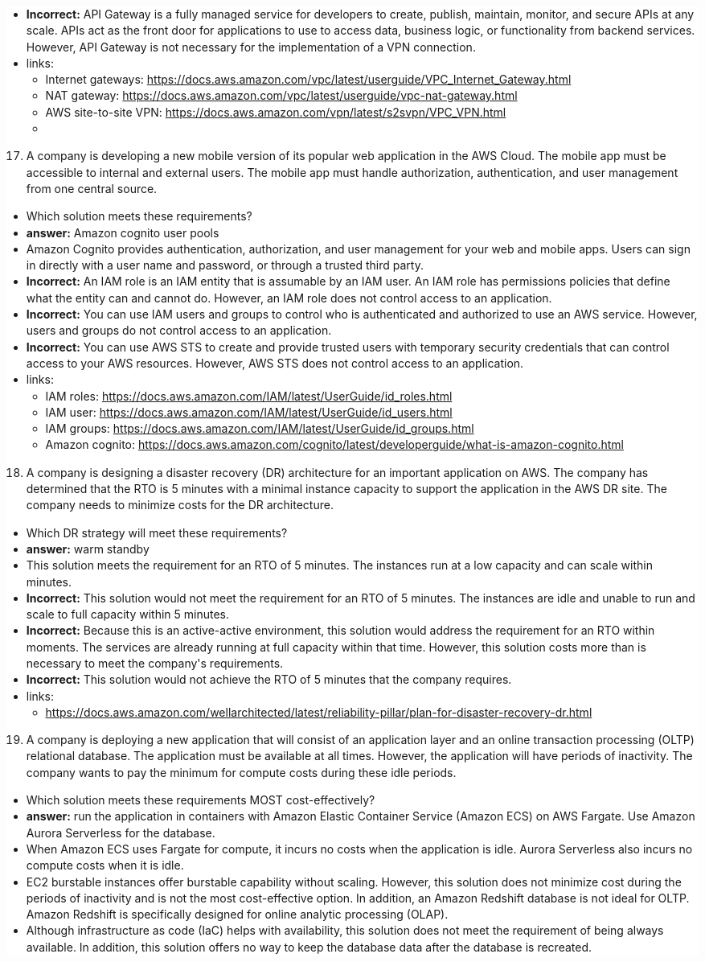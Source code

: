 - **Incorrect:** API Gateway is a fully managed service for developers to create, publish, maintain, monitor, and secure APIs at any scale. APIs act as the front door for applications to use to access data, business logic, or functionality from backend services. However, API Gateway is not necessary for the implementation of a VPN connection.
- links:
  + Internet gateways: https://docs.aws.amazon.com/vpc/latest/userguide/VPC_Internet_Gateway.html
  + NAT gateway: https://docs.aws.amazon.com/vpc/latest/userguide/vpc-nat-gateway.html
  + AWS site-to-site VPN: https://docs.aws.amazon.com/vpn/latest/s2svpn/VPC_VPN.html
  + 

17. A company is developing a new mobile version of its popular web application in the AWS Cloud. The mobile app must be accessible to internal and external users. The mobile app must handle authorization, authentication, and user management from one central source.
- Which solution meets these requirements?
- **answer:** Amazon cognito user pools
- Amazon Cognito provides authentication, authorization, and user management for your web and mobile apps. Users can sign in directly with a user name and password, or through a trusted third party.
- **Incorrect:** An IAM role is an IAM entity that is assumable by an IAM user. An IAM role has permissions policies that define what the entity can and cannot do. However, an IAM role does not control access to an application.
- **Incorrect:** You can use IAM users and groups to control who is authenticated and authorized to use an AWS service. However, users and groups do not control access to an application.
- **Incorrect:** You can use AWS STS to create and provide trusted users with temporary security credentials that can control access to your AWS resources. However, AWS STS does not control access to an application.
- links:
  + IAM roles: https://docs.aws.amazon.com/IAM/latest/UserGuide/id_roles.html
  + IAM user: https://docs.aws.amazon.com/IAM/latest/UserGuide/id_users.html
  + IAM groups: https://docs.aws.amazon.com/IAM/latest/UserGuide/id_groups.html
  + Amazon cognito: https://docs.aws.amazon.com/cognito/latest/developerguide/what-is-amazon-cognito.html

18. A company is designing a disaster recovery (DR) architecture for an important application on AWS. The company has determined that the RTO is 5 minutes with a minimal instance capacity to support the application in the AWS DR site. The company needs to minimize costs for the DR architecture.
- Which DR strategy will meet these requirements?
- **answer:** warm standby
- This solution meets the requirement for an RTO of 5 minutes. The instances run at a low capacity and can scale within minutes.
- **Incorrect:** This solution would not meet the requirement for an RTO of 5 minutes. The instances are idle and unable to run and scale to full capacity within 5 minutes.
- **Incorrect:** Because this is an active-active environment, this solution would address the requirement for an RTO within moments. The services are already running at full capacity within that time. However, this solution costs more than is necessary to meet the company's requirements.
- **Incorrect:** This solution would not achieve the RTO of 5 minutes that the company requires.
- links:
  + https://docs.aws.amazon.com/wellarchitected/latest/reliability-pillar/plan-for-disaster-recovery-dr.html

19. A company is deploying a new application that will consist of an application layer and an online transaction processing (OLTP) relational database. The application must be available at all times. However, the application will have periods of inactivity. The company wants to pay the minimum for compute costs during these idle periods.
- Which solution meets these requirements MOST cost-effectively?
- **answer:** run the application in containers with Amazon Elastic Container Service (Amazon ECS) on AWS Fargate. Use Amazon Aurora Serverless for the database.
- When Amazon ECS uses Fargate for compute, it incurs no costs when the application is idle. Aurora Serverless also incurs no compute costs when it is idle.
- EC2 burstable instances offer burstable capability without scaling. However, this solution does not minimize cost during the periods of inactivity and is not the most cost-effective option. In addition, an Amazon Redshift database is not ideal for OLTP. Amazon Redshift is specifically designed for online analytic processing (OLAP).
- Although infrastructure as code (IaC) helps with availability, this solution does not meet the requirement of being always available. In addition, this solution offers no way to keep the database data after the database is recreated.